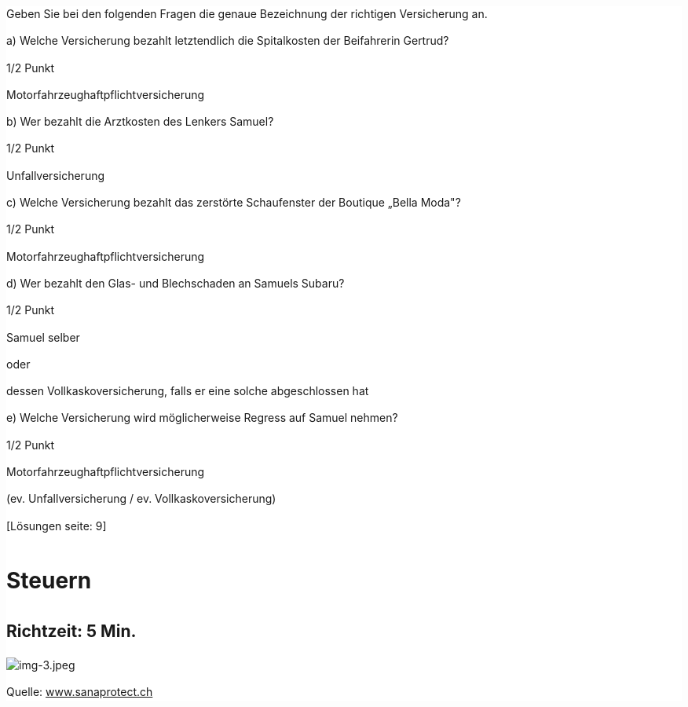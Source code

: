 Geben Sie bei den folgenden Fragen die genaue Bezeichnung der richtigen Versicherung an.

a) Welche Versicherung bezahlt letztendlich die Spitalkosten der Beifahrerin Gertrud?

  

1/2 Punkt

Motorfahrzeughaftpflichtversicherung

b) Wer bezahlt die Arztkosten des Lenkers Samuel?

  

1/2 Punkt

Unfallversicherung

c) Welche Versicherung bezahlt das zerstörte Schaufenster der Boutique „Bella Moda"?

  

1/2 Punkt

Motorfahrzeughaftpflichtversicherung

d) Wer bezahlt den Glas- und Blechschaden an Samuels Subaru?

  

1/2 Punkt

Samuel selber

oder

dessen Vollkaskoversicherung, falls er eine solche abgeschlossen hat

e) Welche Versicherung wird möglicherweise Regress auf Samuel nehmen?

  

1/2 Punkt

Motorfahrzeughaftpflichtversicherung

(ev. Unfallversicherung / ev. Vollkaskoversicherung)

  

[Lösungen seite: 9]

# Steuern

  

## Richtzeit: 5 Min.

  

![img-3.jpeg](img-3.jpeg)

  

Quelle: www.sanaprotect.ch

  